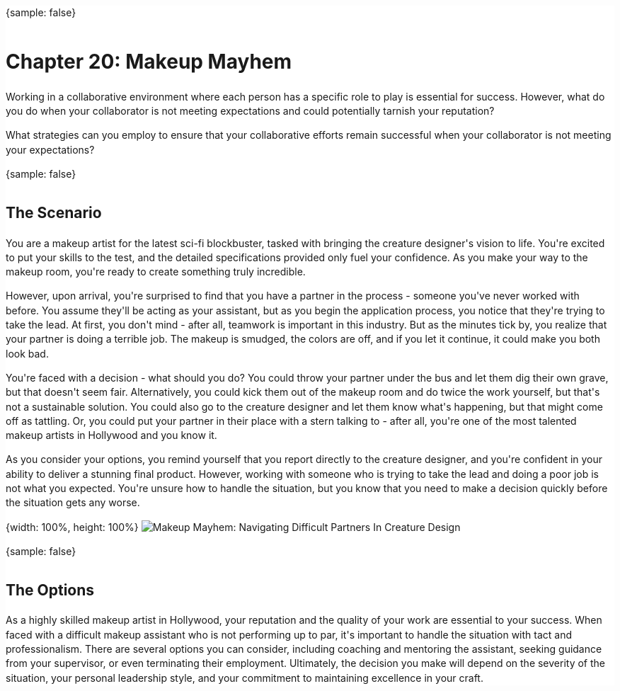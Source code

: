 {sample: false}
# Chapter 20: Makeup Mayhem

Working in a collaborative environment where each person has a specific role to play is essential for success. However, what do you do when your collaborator is not meeting expectations and could potentially tarnish your reputation? 

What strategies can you employ to ensure that your collaborative efforts remain successful when your collaborator is not meeting your expectations?

{sample: false}
## The Scenario

You are a makeup artist for the latest sci-fi blockbuster, tasked with bringing the creature designer's vision to life. You're excited to put your skills to the test, and the detailed specifications provided only fuel your confidence. As you make your way to the makeup room, you're ready to create something truly incredible.

However, upon arrival, you're surprised to find that you have a partner in the process - someone you've never worked with before. You assume they'll be acting as your assistant, but as you begin the application process, you notice that they're trying to take the lead. At first, you don't mind - after all, teamwork is important in this industry. But as the minutes tick by, you realize that your partner is doing a terrible job. The makeup is smudged, the colors are off, and if you let it continue, it could make you both look bad.

You're faced with a decision - what should you do? You could throw your partner under the bus and let them dig their own grave, but that doesn't seem fair. Alternatively, you could kick them out of the makeup room and do twice the work yourself, but that's not a sustainable solution. You could also go to the creature designer and let them know what's happening, but that might come off as tattling. Or, you could put your partner in their place with a stern talking to - after all, you're one of the most talented makeup artists in Hollywood and you know it.

As you consider your options, you remind yourself that you report directly to the creature designer, and you're confident in your ability to deliver a stunning final product. However, working with someone who is trying to take the lead and doing a poor job is not what you expected. You're unsure how to handle the situation, but you know that you need to make a decision quickly before the situation gets any worse.

{width: 100%, height: 100%}
![Makeup Mayhem: Navigating Difficult Partners In Creature Design](main-390.jpg)

{sample: false}
## The Options

As a highly skilled makeup artist in Hollywood, your reputation and the quality of your work are essential to your success. When faced with a difficult makeup assistant who is not performing up to par, it's important to handle the situation with tact and professionalism. There are several options you can consider, including coaching and mentoring the assistant, seeking guidance from your supervisor, or even terminating their employment. Ultimately, the decision you make will depend on the severity of the situation, your personal leadership style, and your commitment to maintaining excellence in your craft.

